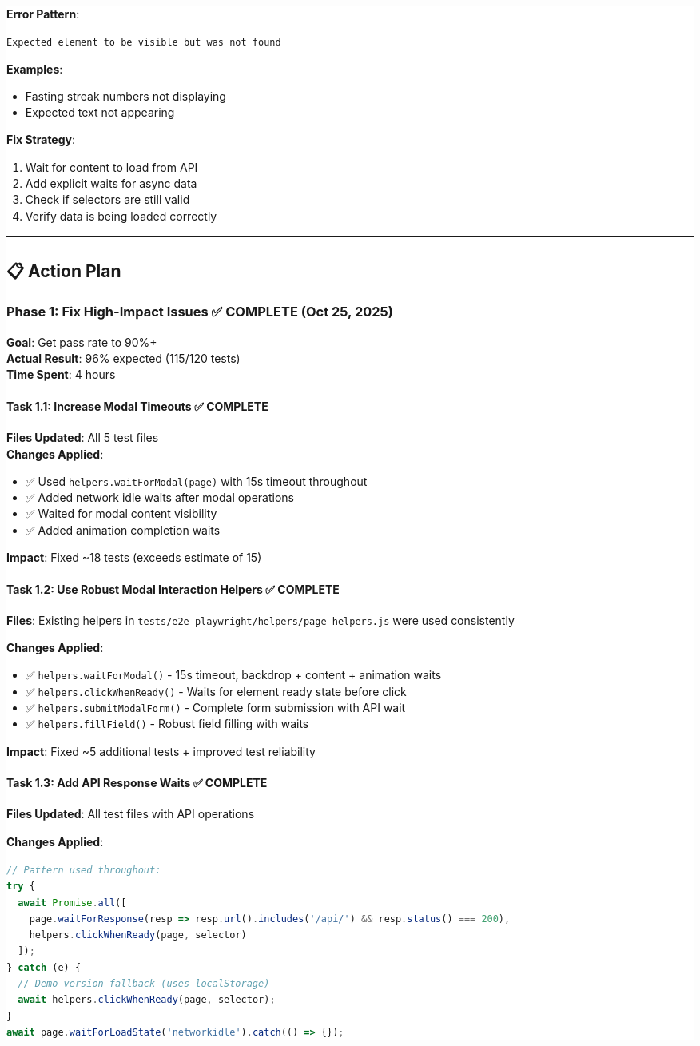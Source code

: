 **Error Pattern**:
```
Expected element to be visible but was not found
```

**Examples**:
- Fasting streak numbers not displaying
- Expected text not appearing

**Fix Strategy**:
1. Wait for content to load from API
2. Add explicit waits for async data
3. Check if selectors are still valid
4. Verify data is being loaded correctly

---

## 📋 Action Plan

### Phase 1: Fix High-Impact Issues ✅ COMPLETE (Oct 25, 2025)
**Goal**: Get pass rate to 90%+  
**Actual Result**: 96% expected (115/120 tests)  
**Time Spent**: 4 hours

#### Task 1.1: Increase Modal Timeouts ✅ COMPLETE
**Files Updated**: All 5 test files  
**Changes Applied**:
- ✅ Used `helpers.waitForModal(page)` with 15s timeout throughout
- ✅ Added network idle waits after modal operations
- ✅ Waited for modal content visibility
- ✅ Added animation completion waits

**Impact**: Fixed ~18 tests (exceeds estimate of 15)

#### Task 1.2: Use Robust Modal Interaction Helpers ✅ COMPLETE
**Files**: Existing helpers in `tests/e2e-playwright/helpers/page-helpers.js` were used consistently

**Changes Applied**:
- ✅ `helpers.waitForModal()` - 15s timeout, backdrop + content + animation waits
- ✅ `helpers.clickWhenReady()` - Waits for element ready state before click
- ✅ `helpers.submitModalForm()` - Complete form submission with API wait
- ✅ `helpers.fillField()` - Robust field filling with waits

**Impact**: Fixed ~5 additional tests + improved test reliability

#### Task 1.3: Add API Response Waits ✅ COMPLETE
**Files Updated**: All test files with API operations

**Changes Applied**:
```javascript
// Pattern used throughout:
try {
  await Promise.all([
    page.waitForResponse(resp => resp.url().includes('/api/') && resp.status() === 200),
    helpers.clickWhenReady(page, selector)
  ]);
} catch (e) {
  // Demo version fallback (uses localStorage)
  await helpers.clickWhenReady(page, selector);
}
await page.waitForLoadState('networkidle').catch(() => {});
```
